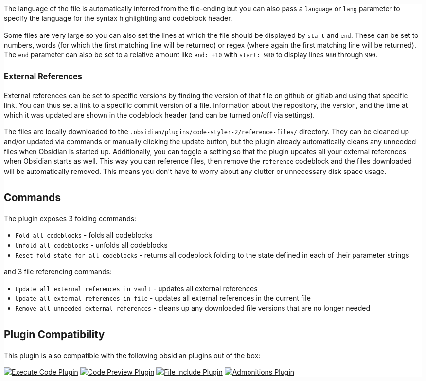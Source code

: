 The language of the file is automatically inferred from the file-ending but you can also pass a `language` or `lang` parameter to specify the language for the syntax highlighting and codeblock header.

Some files are very large so you can also set the lines at which the file should be displayed by `start` and `end`. These can be set to numbers, words (for which the first matching line will be returned) or regex (where again the first matching line will be returned). The `end` parameter can also be set to a relative amount like `end: +10` with `start: 980` to display lines `980` through `990`.

### External References

External references can be set to specific versions by finding the version of that file on github or gitlab and using that specific link. You can thus set a link to a specific commit version of a file. Information about the repository, the version, and the time at which it was updated are shown in the codeblock header (and can be turned on/off via settings).

The files are locally downloaded to the `.obsidian/plugins/code-styler-2/reference-files/` directory. They can be cleaned up and/or updated via commands or manually clicking the update button, but the plugin already automatically cleans any unneeded files when Obsidian is started up. Additionally, you can toggle a setting so that the plugin updates all your external references when Obsidian starts as well. This way you can reference files, then remove the `reference` codeblock and the files downloaded will be automatically removed. This means you don't have to worry about any clutter or unnecessary disk space usage.

## Commands

The plugin exposes 3 folding commands:

- `Fold all codeblocks` - folds all codeblocks
- `Unfold all codeblocks` - unfolds all codeblocks
- `Reset fold state for all codeblocks` - returns all codeblock folding to the state defined in each of their parameter strings

and 3 file referencing commands:

- `Update all external references in vault` - updates all external references
- `Update all external references in file` - updates all external references in the current file
- `Remove all unneeded external references` - cleans up any downloaded file versions that are no longer needed

## Plugin Compatibility

This plugin is also compatible with the following obsidian plugins out of the box:

[![Execute Code Plugin](https://github-readme-stats.vercel.app/api/pin/?username=twibiral&repo=obsidian-execute-code&show_owner=true&bg_color=00000010&border_color=e3e7ef)](https://github.com/twibiral/obsidian-execute-code)
[![Code Preview Plugin](https://github-readme-stats.vercel.app/api/pin/?username=zjhcn&repo=obsidian-code-preview&show_owner=true&bg_color=00000010&border_color=e3e7ef)](https://github.com/zjhcn/obsidian-code-preview)
[![File Include Plugin](https://github-readme-stats.vercel.app/api/pin/?username=tillahoffmann&repo=obsidian-file-include&show_owner=true&bg_color=00000010&border_color=e3e7ef)](https://github.com/tillahoffmann/obsidian-file-include)
[![Admonitions Plugin](https://github-readme-stats.vercel.app/api/pin/?username=javalent&repo=admonitions&show_owner=true&bg_color=00000010&border_color=e3e7ef)](https://github.com/javalent/admonitions)
